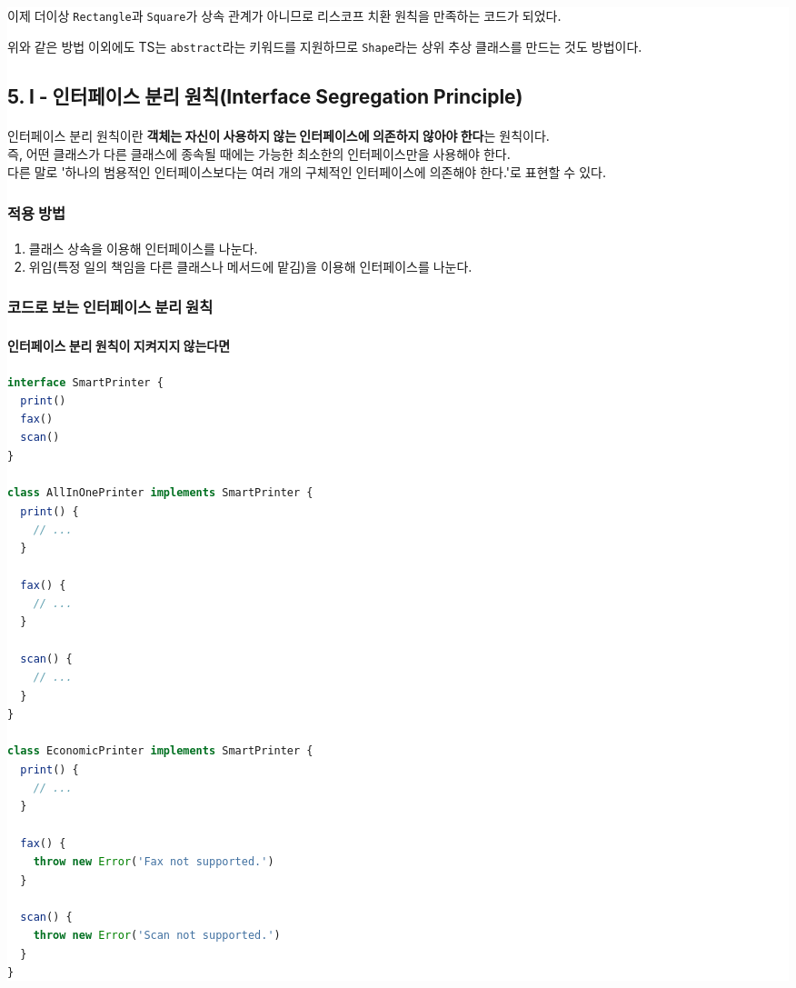 이제 더이상 `Rectangle`과 `Square`가 상속 관계가 아니므로 리스코프 치환 원칙을 만족하는 코드가 되었다.

위와 같은 방법 이외에도 TS는 `abstract`라는 키워드를 지원하므로 `Shape`라는 상위 추상 클래스를 만드는 것도 방법이다.

## 5. I - 인터페이스 분리 원칙(Interface Segregation Principle)

인터페이스 분리 원칙이란 **객체는 자신이 사용하지 않는 인터페이스에 의존하지 않아야 한다**는 원칙이다.  
즉, 어떤 클래스가 다른 클래스에 종속될 때에는 가능한 최소한의 인터페이스만을 사용해야 한다.  
다른 말로 '하나의 범용적인 인터페이스보다는 여러 개의 구체적인 인터페이스에 의존해야 한다.'로 표현할 수 있다.

### 적용 방법

1. 클래스 상속을 이용해 인터페이스를 나눈다.
2. 위임(특정 일의 책임을 다른 클래스나 메서드에 맡김)을 이용해 인터페이스를 나눈다.

### 코드로 보는 인터페이스 분리 원칙

#### 인터페이스 분리 원칙이 지켜지지 않는다면

```typescript
interface SmartPrinter {
  print()
  fax()
  scan()
}

class AllInOnePrinter implements SmartPrinter {
  print() {
    // ...
  }

  fax() {
    // ...
  }

  scan() {
    // ...
  }
}

class EconomicPrinter implements SmartPrinter {
  print() {
    // ...
  }

  fax() {
    throw new Error('Fax not supported.')
  }

  scan() {
    throw new Error('Scan not supported.')
  }
}
```
